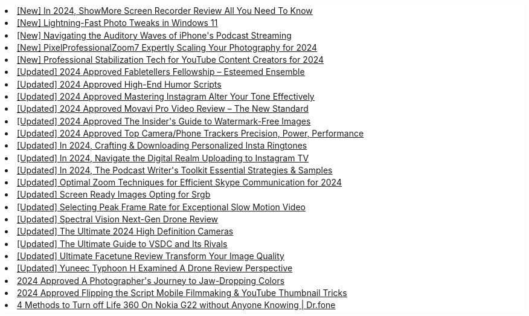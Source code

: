 <li><a href="https://screen-sharing-recording.techidaily.com/new-in-2024-showmore-screen-recorder-review-all-you-need-to-know/"><u>[New] In 2024, ShowMore Screen Recorder Review  All You Need To Know</u></a></li>
<li><a href="https://extra-guidance.techidaily.com/new-lightning-fast-photo-tweaks-in-windows-11/"><u>[New] Lightning-Fast Photo Tweaks in Windows 11</u></a></li>
<li><a href="https://article-tips.techidaily.com/new-navigating-the-auditory-waves-of-iphones-podcast-streaming/"><u>[New] Navigating the Auditory Waves of iPhone's Podcast Streaming</u></a></li>
<li><a href="https://article-tips.techidaily.com/new-pixelprofessionalzoom7-expertly-scaling-your-photography-for-2024/"><u>[New] PixelProfessionalZoom7  Expertly Scaling Your Photography for 2024</u></a></li>
<li><a href="https://article-tips.techidaily.com/new-professional-stabilization-tech-for-youtube-content-creators-for-2024/"><u>[New] Professional Stabilization Tech for YouTube Content Creators for 2024</u></a></li>
<li><a href="https://article-tips.techidaily.com/updated-2024-approved-fabletellers-fellowship-esteemed-ensemble/"><u>[Updated] 2024 Approved  Fabletellers Fellowship – Esteemed Ensemble</u></a></li>
<li><a href="https://article-tips.techidaily.com/updated-2024-approved-high-end-humor-scripts/"><u>[Updated] 2024 Approved  High-End Humor Scripts</u></a></li>
<li><a href="https://instagram-videos.techidaily.com/updated-2024-approved-mastering-instagram-alter-your-tone-effectively/"><u>[Updated] 2024 Approved  Mastering Instagram  Alter Your Tone Effectively</u></a></li>
<li><a href="https://article-tips.techidaily.com/updated-2024-approved-movavi-pro-video-review-the-new-standard/"><u>[Updated] 2024 Approved  Movavi Pro Video Review – The New Standard</u></a></li>
<li><a href="https://article-tips.techidaily.com/updated-2024-approved-the-insiders-guide-to-watermark-free-images/"><u>[Updated] 2024 Approved  The Insider's Guide to Watermark-Free Images</u></a></li>
<li><a href="https://article-tips.techidaily.com/updated-2024-approved-top-cameraphone-trackers-precision-power-performance/"><u>[Updated] 2024 Approved  Top Camera/Phone Trackers  Precision, Power, Performance</u></a></li>
<li><a href="https://article-tips.techidaily.com/updated-in-2024-crafting-and-downloading-personalized-insta-ringtones/"><u>[Updated] In 2024, Crafting & Downloading Personalized Insta Ringtones</u></a></li>
<li><a href="https://instagram-videos.techidaily.com/updated-in-2024-navigate-the-digital-realm-uploading-to-instagram-tv/"><u>[Updated] In 2024, Navigate the Digital Realm  Uploading to Instagram TV</u></a></li>
<li><a href="https://article-tips.techidaily.com/updated-in-2024-the-podcast-writers-toolkit-essential-strategies-and-samples/"><u>[Updated] In 2024, The Podcast Writer's Toolkit  Essential Strategies & Samples</u></a></li>
<li><a href="https://article-tips.techidaily.com/updated-optimal-zoom-techniques-for-efficient-skype-communication-for-2024/"><u>[Updated] Optimal Zoom Techniques for Efficient Skype Communication for 2024</u></a></li>
<li><a href="https://article-tips.techidaily.com/updated-screen-ready-images-opting-for-srgb/"><u>[Updated] Screen Ready Images  Opting for Srgb</u></a></li>
<li><a href="https://article-tips.techidaily.com/updated-selecting-peak-frame-rate-for-exceptional-slow-motion-video/"><u>[Updated] Selecting Peak Frame Rate for Exceptional Slow Motion Video</u></a></li>
<li><a href="https://extra-skills.techidaily.com/updated-spectral-vision-next-gen-drone-review/"><u>[Updated] Spectral Vision  Next-Gen Drone Review</u></a></li>
<li><a href="https://some-guidance.techidaily.com/updated-the-ultimate-2024-high-definition-cameras/"><u>[Updated] The Ultimate 2024 High Definition Cameras</u></a></li>
<li><a href="https://visual-screen-recording.techidaily.com/updated-the-ultimate-guide-to-vsdc-and-its-rivals/"><u>[Updated] The Ultimate Guide to VSDC and Its Rivals</u></a></li>
<li><a href="https://article-tips.techidaily.com/updated-ultimate-facetune-review-transform-your-image-quality/"><u>[Updated] Ultimate Facetune Review  Transform Your Image Quality</u></a></li>
<li><a href="https://article-tips.techidaily.com/updated-yuneec-typhoon-h-examined-a-drone-review-perspective/"><u>[Updated] Yuneec Typhoon H Examined  A Drone Review Perspective</u></a></li>
<li><a href="https://extra-hints.techidaily.com/2024-approved-a-photographers-journey-to-jaw-dropping-colors/"><u>2024 Approved  A Photographer's Journey to Jaw-Dropping Colors</u></a></li>
<li><a href="https://youtube-webster.techidaily.com/approved-flipping-the-script-mobile-filmmaking-and-youtube-thumbnail-tricks/"><u>2024 Approved  Flipping the Script  Mobile Filmmaking & YouTube Thumbnail Tricks</u></a></li>
<li><a href="https://location-fake.techidaily.com/4-methods-to-turn-off-life-360-on-nokia-g22-without-anyone-knowing-drfone-by-drfone-virtual-android/"><u>4 Methods to Turn off Life 360 On Nokia G22 without Anyone Knowing | Dr.fone</u></a></li>